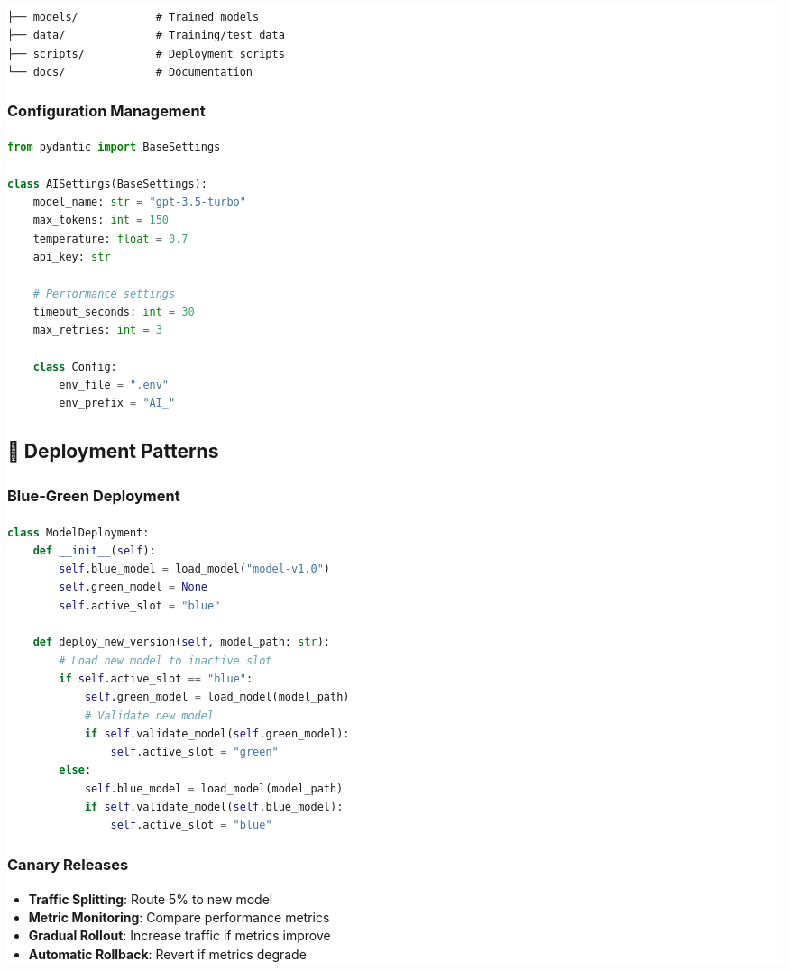 ```
├── models/            # Trained models
├── data/              # Training/test data
├── scripts/           # Deployment scripts
└── docs/              # Documentation
```

### Configuration Management
```python
from pydantic import BaseSettings

class AISettings(BaseSettings):
    model_name: str = "gpt-3.5-turbo"
    max_tokens: int = 150
    temperature: float = 0.7
    api_key: str
    
    # Performance settings
    timeout_seconds: int = 30
    max_retries: int = 3
    
    class Config:
        env_file = ".env"
        env_prefix = "AI_"
```

## 🚀 **Deployment Patterns**

### Blue-Green Deployment
```python
class ModelDeployment:
    def __init__(self):
        self.blue_model = load_model("model-v1.0")
        self.green_model = None
        self.active_slot = "blue"
    
    def deploy_new_version(self, model_path: str):
        # Load new model to inactive slot
        if self.active_slot == "blue":
            self.green_model = load_model(model_path)
            # Validate new model
            if self.validate_model(self.green_model):
                self.active_slot = "green"
        else:
            self.blue_model = load_model(model_path)
            if self.validate_model(self.blue_model):
                self.active_slot = "blue"
```

### Canary Releases
- **Traffic Splitting**: Route 5% to new model
- **Metric Monitoring**: Compare performance metrics
- **Gradual Rollout**: Increase traffic if metrics improve
- **Automatic Rollback**: Revert if metrics degrade

